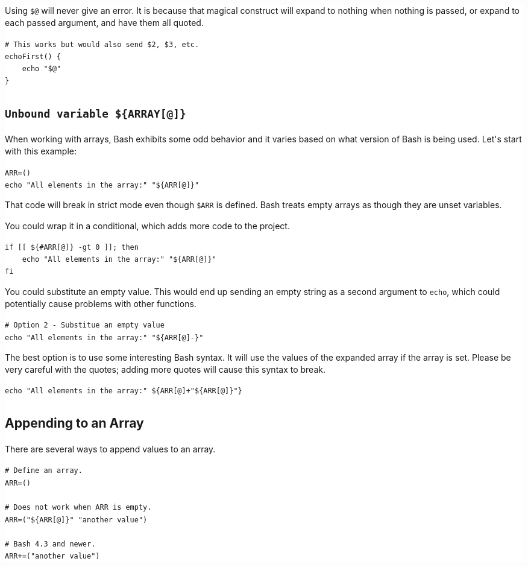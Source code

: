 Using `$@` will never give an error. It is because that magical construct will expand to nothing when nothing is passed, or expand to each passed argument, and have them all quoted.

    # This works but would also send $2, $3, etc.
    echoFirst() {
        echo "$@"
    }


`Unbound variable ${ARRAY[@]}`
------------------------------

When working with arrays, Bash exhibits some odd behavior and it varies based on what version of Bash is being used. Let's start with this example:

    ARR=()
    echo "All elements in the array:" "${ARR[@]}"

That code will break in strict mode even though `$ARR` is defined. Bash treats empty arrays as though they are unset variables.

You could wrap it in a conditional, which adds more code to the project.

    if [[ ${#ARR[@]} -gt 0 ]]; then
        echo "All elements in the array:" "${ARR[@]}"
    fi

You could substitute an empty value. This would end up sending an empty string as a second argument to `echo`, which could potentially cause problems with other functions.

    # Option 2 - Substitue an empty value
    echo "All elements in the array:" "${ARR[@]-}"

The best option is to use some interesting Bash syntax. It will use the values of the expanded array if the array is set. Please be very careful with the quotes; adding more quotes will cause this syntax to break.

    echo "All elements in the array:" ${ARR[@]+"${ARR[@]}"}


Appending to an Array
---------------------

There are several ways to append values to an array.

    # Define an array.
    ARR=()

    # Does not work when ARR is empty.
    ARR=("${ARR[@]}" "another value")

    # Bash 4.3 and newer.
    ARR+=("another value")


[//]: # (AUTOGENERATED FROM libstrict - START)
[unofficial bash strict mode]: http://redsymbol.net/articles/unofficial-bash-strict-mode/
[//]: # (AUTOGENERATED FROM libstrict - END)